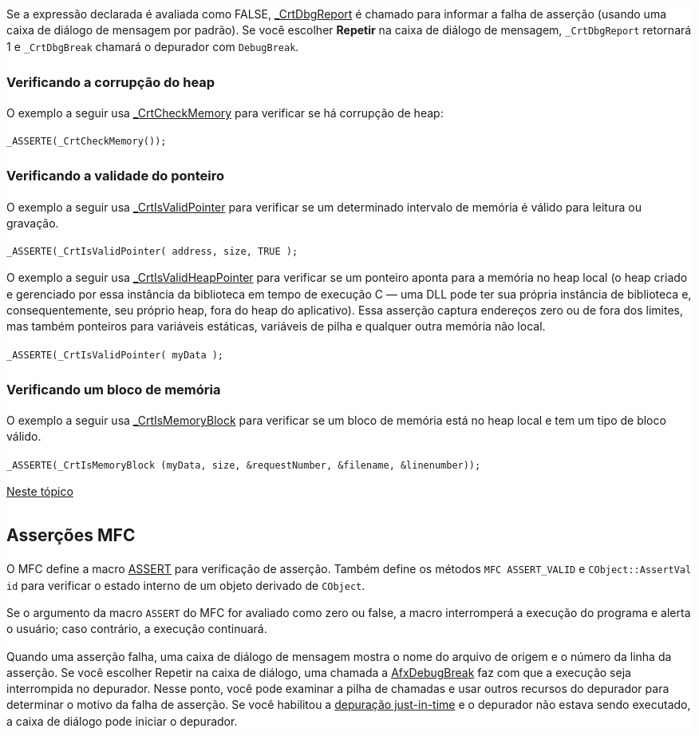  Se a expressão declarada é avaliada como FALSE, [\_CrtDbgReport](/visual-cpp/c-runtime-library/reference/crtdbgreport-crtdbgreportw) é chamado para informar a falha de asserção \(usando uma caixa de diálogo de mensagem por padrão\).  Se você escolher **Repetir** na caixa de diálogo de mensagem, `_CrtDbgReport` retornará 1 e `_CrtDbgBreak` chamará o depurador com `DebugBreak`.  
  
### Verificando a corrupção do heap  
 O exemplo a seguir usa [\_CrtCheckMemory](/visual-cpp/c-runtime-library/reference/crtcheckmemory) para verificar se há corrupção de heap:  
  
```  
_ASSERTE(_CrtCheckMemory());  
```  
  
### Verificando a validade do ponteiro  
 O exemplo a seguir usa [\_CrtIsValidPointer](/visual-cpp/c-runtime-library/reference/crtisvalidpointer) para verificar se um determinado intervalo de memória é válido para leitura ou gravação.  
  
```  
_ASSERTE(_CrtIsValidPointer( address, size, TRUE );  
```  
  
 O exemplo a seguir usa [\_CrtIsValidHeapPointer](/visual-cpp/c-runtime-library/reference/crtisvalidheappointer) para verificar se um ponteiro aponta para a memória no heap local \(o heap criado e gerenciado por essa instância da biblioteca em tempo de execução C — uma DLL pode ter sua própria instância de biblioteca e, consequentemente, seu próprio heap, fora do heap do aplicativo\).  Essa asserção captura endereços zero ou de fora dos limites, mas também ponteiros para variáveis estáticas, variáveis de pilha e qualquer outra memória não local.  
  
```  
_ASSERTE(_CrtIsValidPointer( myData );  
```  
  
### Verificando um bloco de memória  
 O exemplo a seguir usa [\_CrtIsMemoryBlock](/visual-cpp/c-runtime-library/reference/crtismemoryblock) para verificar se um bloco de memória está no heap local e tem um tipo de bloco válido.  
  
```  
_ASSERTE(_CrtIsMemoryBlock (myData, size, &requestNumber, &filename, &linenumber));  
```  
  
 [Neste tópico](#BKMK_In_this_topic)  
  
##  <a name="BKMK_MFC_assertions"></a> Asserções MFC  
 O MFC define a macro [ASSERT](../Topic/ASSERT%20\(MFC\).md) para verificação de asserção.  Também define os métodos `MFC ASSERT_VALID` e `CObject::AssertValid` para verificar o estado interno de um objeto derivado de `CObject`.  
  
 Se o argumento da macro `ASSERT` do MFC for avaliado como zero ou false, a macro interromperá a execução do programa e alerta o usuário; caso contrário, a execução continuará.  
  
 Quando uma asserção falha, uma caixa de diálogo de mensagem mostra o nome do arquivo de origem e o número da linha da asserção.  Se você escolher Repetir na caixa de diálogo, uma chamada a [AfxDebugBreak](../Topic/AfxDebugBreak%20\(MFC\).md) faz com que a execução seja interrompida no depurador.  Nesse ponto, você pode examinar a pilha de chamadas e usar outros recursos do depurador para determinar o motivo da falha de asserção.  Se você habilitou a [depuração just\-in\-time](../debugger/just-in-time-debugging-in-visual-studio.md) e o depurador não estava sendo executado, a caixa de diálogo pode iniciar o depurador.  
  